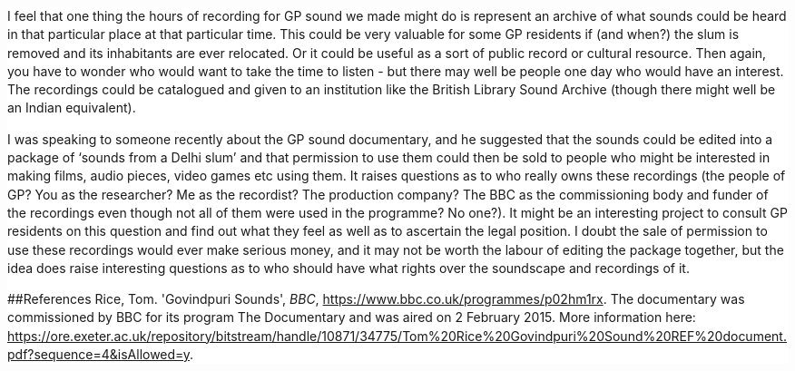 I feel that one thing the hours of recording for GP sound we made might
do is represent an archive of what sounds could be heard in that
particular place at that particular time. This could be very valuable
for some GP residents if (and when?) the slum is removed and its
inhabitants are ever relocated. Or it could be useful as a sort of
public record or cultural resource. Then again, you have to wonder who
would want to take the time to listen - but there may well be people one
day who would have an interest. The recordings could be catalogued and
given to an institution like the British Library Sound Archive (though
there might well be an Indian equivalent).

I was speaking to someone
recently about the GP sound documentary, and he suggested that the
sounds could be edited into a package of ‘sounds from a Delhi slum’ and
that permission to use them could then be sold to people who might be
interested in making films, audio pieces, video games etc using them. It
raises questions as to who really owns these recordings (the people of
GP? You as the researcher? Me as the recordist? The production company?
The BBC as the commissioning body and funder of the recordings even
though not all of them were used in the programme? No one?). It might be
an interesting project to consult GP residents on this question and find
out what they feel as well as to ascertain the legal position. I doubt
the sale of permission to use these recordings would ever make serious
money, and it may not be worth the labour of editing the package
together, but the idea does raise interesting questions as to who should
have what rights over the soundscape and recordings of it.

##References
Rice, Tom. 'Govindpuri Sounds', *BBC*, https://www.bbc.co.uk/programmes/p02hm1rx.
The documentary was commissioned by BBC for its program The Documentary
and was aired on 2 February 2015. More information here: https://ore.exeter.ac.uk/repository/bitstream/handle/10871/34775/Tom%20Rice%20Govindpuri%20Sound%20REF%20document.pdf?sequence=4&isAllowed=y.

[^5_1]: Tom Rice is a Senior Lecturer (Anthropology) at the University of Exeter, http://socialsciences.exeter.ac.uk/sociology/staff/tomrice/. Tom Rice, 'Govindpuri Sounds', *BBC*, https://www.bbc.co.uk/programmes/p02hm1rx. The documentary was commissioned by BBC for its The Documentary program and was aired on 2 February 2015. More information here: https://ore.exeter.ac.uk/repository/bitstream/handle/10871/34775/Tom%20Rice%20Govindpuri%20Sound%20REF%20document.pdf?sequence=4&isAllowed=y.
